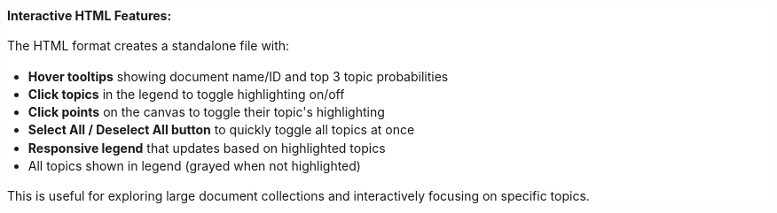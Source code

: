 **Interactive HTML Features:**

The HTML format creates a standalone file with:
- **Hover tooltips** showing document name/ID and top 3 topic probabilities
- **Click topics** in the legend to toggle highlighting on/off
- **Click points** on the canvas to toggle their topic's highlighting
- **Select All / Deselect All button** to quickly toggle all topics at once
- **Responsive legend** that updates based on highlighted topics
- All topics shown in legend (grayed when not highlighted)

This is useful for exploring large document collections and interactively focusing on specific topics.
